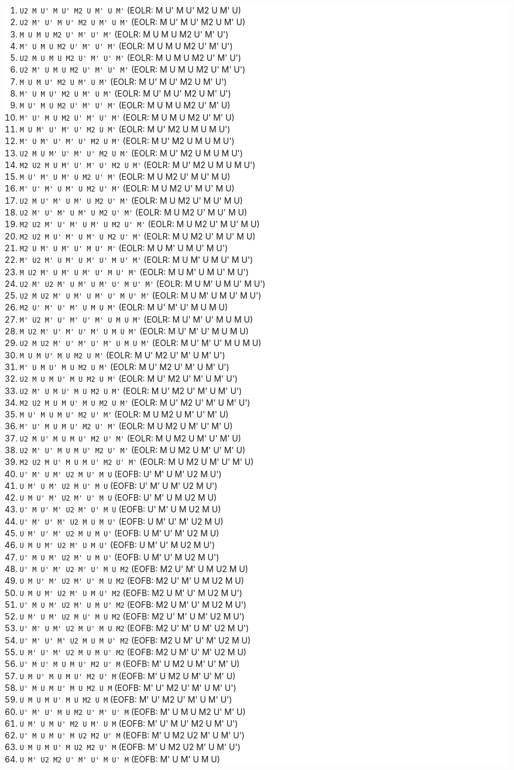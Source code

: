1. `U2 M U' M U' M2 U M' U M'` (EOLR: M U' M U' M2 U M' U)
1. `U2 M' U' M U' M2 U M' U M'` (EOLR: M U' M U' M2 U M' U)
1. `M U M U M2 U' M' U' M'` (EOLR: M U M U M2 U' M' U')
1. `M' U M U M2 U' M' U' M'` (EOLR: M U M U M2 U' M' U')
1. `U2 M U M U M2 U' M' U' M'` (EOLR: M U M U M2 U' M' U')
1. `U2 M' U M U M2 U' M' U' M'` (EOLR: M U M U M2 U' M' U')
1. `M U M U' M2 U M' U M'` (EOLR: M U' M U' M2 U M' U')
1. `M' U M U' M2 U M' U M'` (EOLR: M U' M U' M2 U M' U')
1. `M U' M U M2 U' M' U' M'` (EOLR: M U M U M2 U' M' U)
1. `M' U' M U M2 U' M' U' M'` (EOLR: M U M U M2 U' M' U)
1. `M U M' U' M' U' M2 U M'` (EOLR: M U' M2 U M U M U')
1. `M' U M' U' M' U' M2 U M'` (EOLR: M U' M2 U M U M U')
1. `U2 M U M' U' M' U' M2 U M'` (EOLR: M U' M2 U M U M U')
1. `M2 U2 M U M' U' M' U' M2 U M'` (EOLR: M U' M2 U M U M U')
1. `M U' M' U M' U M2 U' M'` (EOLR: M U M2 U' M U' M U)
1. `M' U' M' U M' U M2 U' M'` (EOLR: M U M2 U' M U' M U)
1. `U2 M U' M' U M' U M2 U' M'` (EOLR: M U M2 U' M U' M U)
1. `U2 M' U' M' U M' U M2 U' M'` (EOLR: M U M2 U' M U' M U)
1. `M2 U2 M' U' M' U M' U M2 U' M'` (EOLR: M U M2 U' M U' M U)
1. `M2 U2 M U' M' U M' U M2 U' M'` (EOLR: M U M2 U' M U' M U)
1. `M2 U M' U M' U' M U' M'` (EOLR: M U M' U M U' M U')
1. `M' U2 M' U M' U M' U' M U' M'` (EOLR: M U M' U M U' M U')
1. `M U2 M' U M' U M' U' M U' M'` (EOLR: M U M' U M U' M U')
1. `U2 M' U2 M' U M' U M' U' M U' M'` (EOLR: M U M' U M U' M U')
1. `U2 M U2 M' U M' U M' U' M U' M'` (EOLR: M U M' U M U' M U')
1. `M2 U' M' U' M' U M U M'` (EOLR: M U' M' U' M U M U)
1. `M' U2 M' U' M' U' M' U M U M'` (EOLR: M U' M' U' M U M U)
1. `M U2 M' U' M' U' M' U M U M'` (EOLR: M U' M' U' M U M U)
1. `U2 M U2 M' U' M' U' M' U M U M'` (EOLR: M U' M' U' M U M U)
1. `M U M U' M U M2 U M'` (EOLR: M U' M2 U' M' U M' U')
1. `M' U M U' M U M2 U M'` (EOLR: M U' M2 U' M' U M' U')
1. `U2 M U M U' M U M2 U M'` (EOLR: M U' M2 U' M' U M' U')
1. `U2 M' U M U' M U M2 U M'` (EOLR: M U' M2 U' M' U M' U')
1. `M2 U2 M U M U' M U M2 U M'` (EOLR: M U' M2 U' M' U M' U')
1. `M U' M U M U' M2 U' M'` (EOLR: M U M2 U M' U' M' U)
1. `M' U' M U M U' M2 U' M'` (EOLR: M U M2 U M' U' M' U)
1. `U2 M U' M U M U' M2 U' M'` (EOLR: M U M2 U M' U' M' U)
1. `U2 M' U' M U M U' M2 U' M'` (EOLR: M U M2 U M' U' M' U)
1. `M2 U2 M U' M U M U' M2 U' M'` (EOLR: M U M2 U M' U' M' U)
1. `U' M' U M' U2 M U' M U` (EOFB: U' M' U M' U2 M U')
1. `U M' U M' U2 M U' M U` (EOFB: U' M' U M' U2 M U')
1. `U M U' M' U2 M' U' M U` (EOFB: U' M' U M U2 M U)
1. `U' M U' M' U2 M' U' M U` (EOFB: U' M' U M U2 M U)
1. `U' M' U' M' U2 M U M U'` (EOFB: U M' U' M' U2 M U)
1. `U M' U' M' U2 M U M U'` (EOFB: U M' U' M' U2 M U)
1. `U M U M' U2 M' U M U'` (EOFB: U M' U' M U2 M U')
1. `U' M U M' U2 M' U M U'` (EOFB: U M' U' M U2 M U')
1. `U' M U' M' U2 M' U' M U M2` (EOFB: M2 U' M' U M U2 M U)
1. `U M U' M' U2 M' U' M U M2` (EOFB: M2 U' M' U M U2 M U)
1. `U M U M' U2 M' U M U' M2` (EOFB: M2 U M' U' M U2 M U')
1. `U' M U M' U2 M' U M U' M2` (EOFB: M2 U M' U' M U2 M U')
1. `U M' U M' U2 M U' M U M2` (EOFB: M2 U' M' U M' U2 M U')
1. `U' M' U M' U2 M U' M U M2` (EOFB: M2 U' M' U M' U2 M U')
1. `U' M' U' M' U2 M U M U' M2` (EOFB: M2 U M' U' M' U2 M U)
1. `U M' U' M' U2 M U M U' M2` (EOFB: M2 U M' U' M' U2 M U)
1. `U' M U' M U M U' M2 U' M` (EOFB: M' U M2 U M' U' M' U)
1. `U M U' M U M U' M2 U' M` (EOFB: M' U M2 U M' U' M' U)
1. `U' M U M U' M U M2 U M` (EOFB: M' U' M2 U' M' U M' U')
1. `U M U M U' M U M2 U M` (EOFB: M' U' M2 U' M' U M' U')
1. `U' M' U' M U M2 U' M' U' M` (EOFB: M' U M U M2 U' M' U)
1. `U M' U M U' M2 U M' U M` (EOFB: M' U' M U' M2 U M' U')
1. `U' M U M U' M U2 M2 U' M` (EOFB: M' U M2 U2 M' U M' U')
1. `U M U M U' M U2 M2 U' M` (EOFB: M' U M2 U2 M' U M' U')
1. `U M' U2 M2 U' M' U' M U' M` (EOFB: M' U M' U M U)